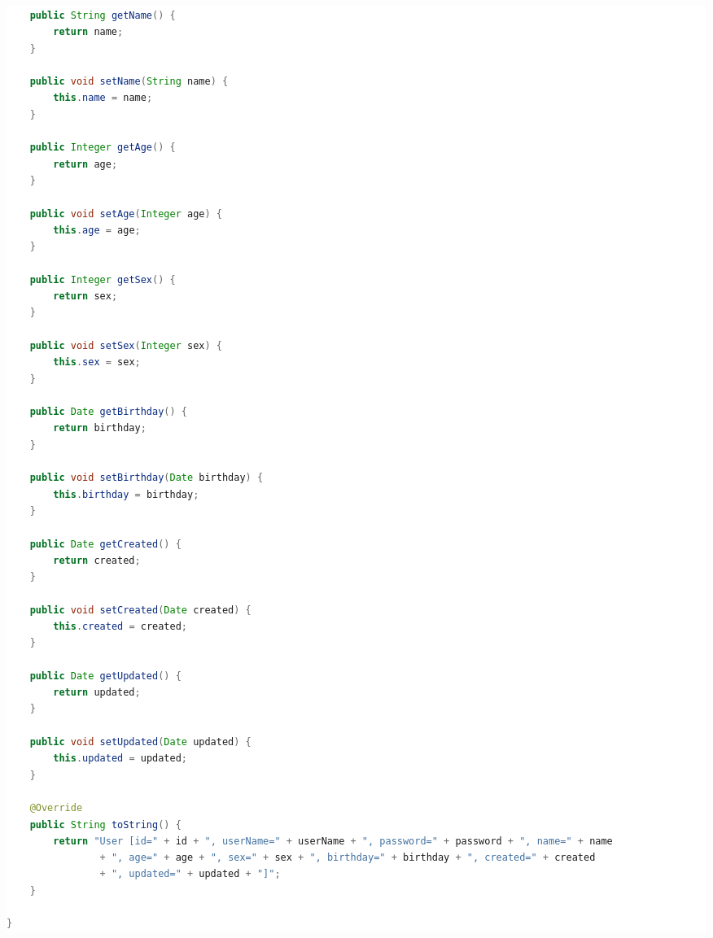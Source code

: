 ```java
    public String getName() {
        return name;
    }

    public void setName(String name) {
        this.name = name;
    }

    public Integer getAge() {
        return age;
    }

    public void setAge(Integer age) {
        this.age = age;
    }

    public Integer getSex() {
        return sex;
    }

    public void setSex(Integer sex) {
        this.sex = sex;
    }

    public Date getBirthday() {
        return birthday;
    }

    public void setBirthday(Date birthday) {
        this.birthday = birthday;
    }

    public Date getCreated() {
        return created;
    }

    public void setCreated(Date created) {
        this.created = created;
    }

    public Date getUpdated() {
        return updated;
    }

    public void setUpdated(Date updated) {
        this.updated = updated;
    }

    @Override
    public String toString() {
        return "User [id=" + id + ", userName=" + userName + ", password=" + password + ", name=" + name
                + ", age=" + age + ", sex=" + sex + ", birthday=" + birthday + ", created=" + created
                + ", updated=" + updated + "]";
    }

}

```
